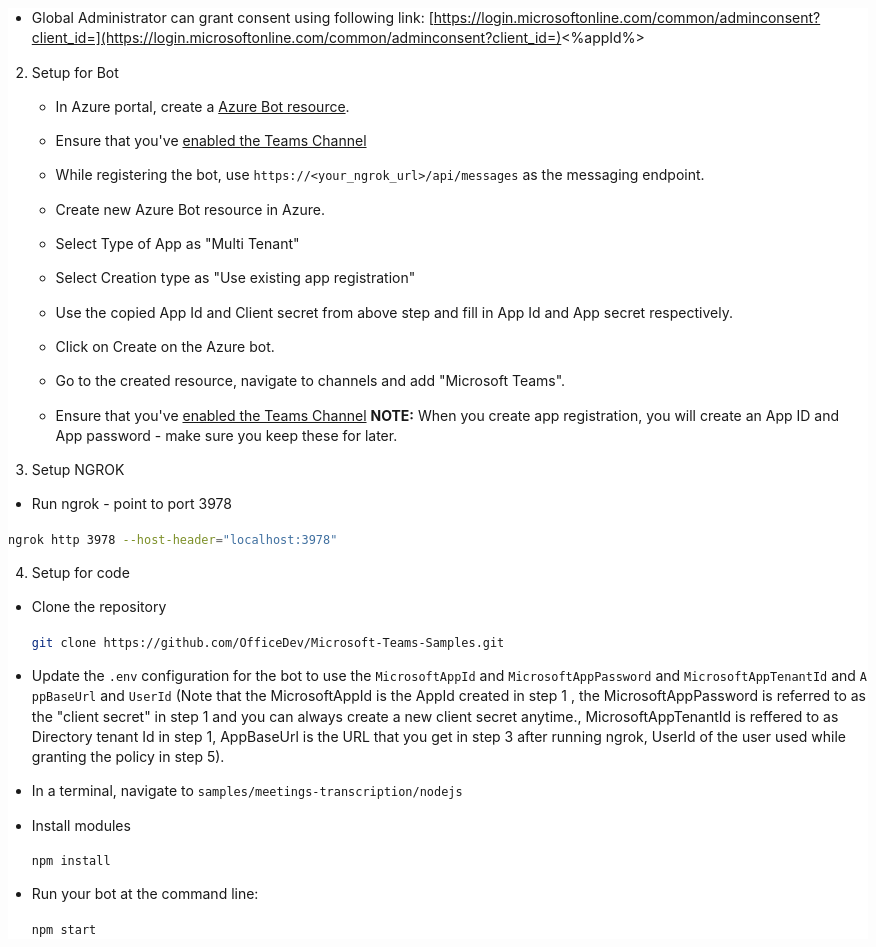 - Global Administrator can grant consent using following link:  [https://login.microsoftonline.com/common/adminconsent?client_id=](https://login.microsoftonline.com/common/adminconsent?client_id=)<%appId%> 

 
2. Setup for Bot
   - In Azure portal, create a [Azure Bot resource](https://docs.microsoft.com/en-us/azure/bot-service/bot-builder-authentication?view=azure-bot-service-4.0&tabs=csharp%2Caadv2).
   - Ensure that you've [enabled the Teams Channel](https://docs.microsoft.com/en-us/azure/bot-service/channel-connect-teams?view=azure-bot-service-4.0)
   - While registering the bot, use `https://<your_ngrok_url>/api/messages` as the messaging endpoint.
   
   - Create new Azure Bot resource in Azure.
   - Select Type of App as "Multi Tenant"
   -  Select Creation type as "Use existing app registration"
   - Use the copied App Id and Client secret from above step and fill in App Id and App secret respectively.
   - Click on Create on the Azure bot.   
   - Go to the created resource, navigate to channels and add "Microsoft Teams".
   - Ensure that you've [enabled the Teams Channel](https://docs.microsoft.com/en-us/azure/bot-service/channel-connect-teams?view=azure-bot-service-4.0)
   **NOTE:** When you create app registration, you will create an App ID and App password - make sure you keep these for later.

3. Setup NGROK
  - Run ngrok - point to port 3978

   ```bash
   ngrok http 3978 --host-header="localhost:3978"
   ```

4. Setup for code

  - Clone the repository

    ```bash
    git clone https://github.com/OfficeDev/Microsoft-Teams-Samples.git
    ```

   - Update the `.env` configuration for the bot to use the `MicrosoftAppId` and `MicrosoftAppPassword` and `MicrosoftAppTenantId` and `AppBaseUrl` and `UserId` (Note that the MicrosoftAppId is the AppId created in step 1 , the MicrosoftAppPassword is referred to as the "client secret" in step 1 and you can always create a new client secret anytime., MicrosoftAppTenantId is reffered to as Directory tenant Id in step 1, AppBaseUrl is the URL that you get in step 3 after running ngrok, UserId of the user used while granting the policy in step 5).


  - In a terminal, navigate to `samples/meetings-transcription/nodejs`

  - Install modules

     ```bash
     npm install
     ``` 

  - Run your bot at the command line:

     ```bash
     npm start
     ```
